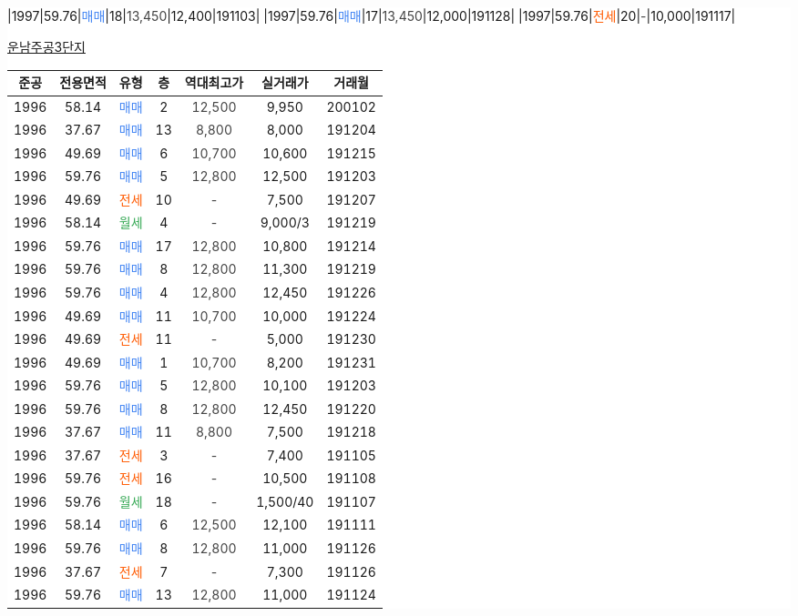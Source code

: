 |1997|59.76|<span style="color:#4285f3">매매</span>|18|<span style="color:#444444">13,450</span>|12,400|191103|
|1997|59.76|<span style="color:#4285f3">매매</span>|17|<span style="color:#444444">13,450</span>|12,000|191128|
|1997|59.76|<span style="color:#ff5a00">전세</span>|20|<span style="color:#444444">-</span>|10,000|191117|

[운남주공3단지](https://search.naver.com/search.naver?query=%EA%B4%91%EC%A3%BC%EA%B4%91%EC%97%AD%EC%8B%9C+%EA%B4%91%EC%82%B0%EA%B5%AC+%EC%9A%B4%EB%82%A8%EB%8F%99+%EC%9A%B4%EB%82%A8%EC%A3%BC%EA%B3%B53%EB%8B%A8%EC%A7%80)

|준공|전용면적|유형|층|역대최고가|실거래가|거래월|
|:---:|:---:|:---:|:---:|:---:|:---:|:---:|
|1996|58.14|<span style="color:#4285f3">매매</span>|2|<span style="color:#444444">12,500</span>|9,950|200102|
|1996|37.67|<span style="color:#4285f3">매매</span>|13|<span style="color:#444444">8,800</span>|8,000|191204|
|1996|49.69|<span style="color:#4285f3">매매</span>|6|<span style="color:#444444">10,700</span>|10,600|191215|
|1996|59.76|<span style="color:#4285f3">매매</span>|5|<span style="color:#444444">12,800</span>|12,500|191203|
|1996|49.69|<span style="color:#ff5a00">전세</span>|10|<span style="color:#444444">-</span>|7,500|191207|
|1996|58.14|<span style="color:#34a853">월세</span>|4|<span style="color:#444444">-</span>|9,000/3|191219|
|1996|59.76|<span style="color:#4285f3">매매</span>|17|<span style="color:#444444">12,800</span>|10,800|191214|
|1996|59.76|<span style="color:#4285f3">매매</span>|8|<span style="color:#444444">12,800</span>|11,300|191219|
|1996|59.76|<span style="color:#4285f3">매매</span>|4|<span style="color:#444444">12,800</span>|12,450|191226|
|1996|49.69|<span style="color:#4285f3">매매</span>|11|<span style="color:#444444">10,700</span>|10,000|191224|
|1996|49.69|<span style="color:#ff5a00">전세</span>|11|<span style="color:#444444">-</span>|5,000|191230|
|1996|49.69|<span style="color:#4285f3">매매</span>|1|<span style="color:#444444">10,700</span>|8,200|191231|
|1996|59.76|<span style="color:#4285f3">매매</span>|5|<span style="color:#444444">12,800</span>|10,100|191203|
|1996|59.76|<span style="color:#4285f3">매매</span>|8|<span style="color:#444444">12,800</span>|12,450|191220|
|1996|37.67|<span style="color:#4285f3">매매</span>|11|<span style="color:#444444">8,800</span>|7,500|191218|
|1996|37.67|<span style="color:#ff5a00">전세</span>|3|<span style="color:#444444">-</span>|7,400|191105|
|1996|59.76|<span style="color:#ff5a00">전세</span>|16|<span style="color:#444444">-</span>|10,500|191108|
|1996|59.76|<span style="color:#34a853">월세</span>|18|<span style="color:#444444">-</span>|1,500/40|191107|
|1996|58.14|<span style="color:#4285f3">매매</span>|6|<span style="color:#444444">12,500</span>|12,100|191111|
|1996|59.76|<span style="color:#4285f3">매매</span>|8|<span style="color:#444444">12,800</span>|11,000|191126|
|1996|37.67|<span style="color:#ff5a00">전세</span>|7|<span style="color:#444444">-</span>|7,300|191126|
|1996|59.76|<span style="color:#4285f3">매매</span>|13|<span style="color:#444444">12,800</span>|11,000|191124|


<script async src="//pagead2.googlesyndication.com/pagead/js/adsbygoogle.js"></script>

